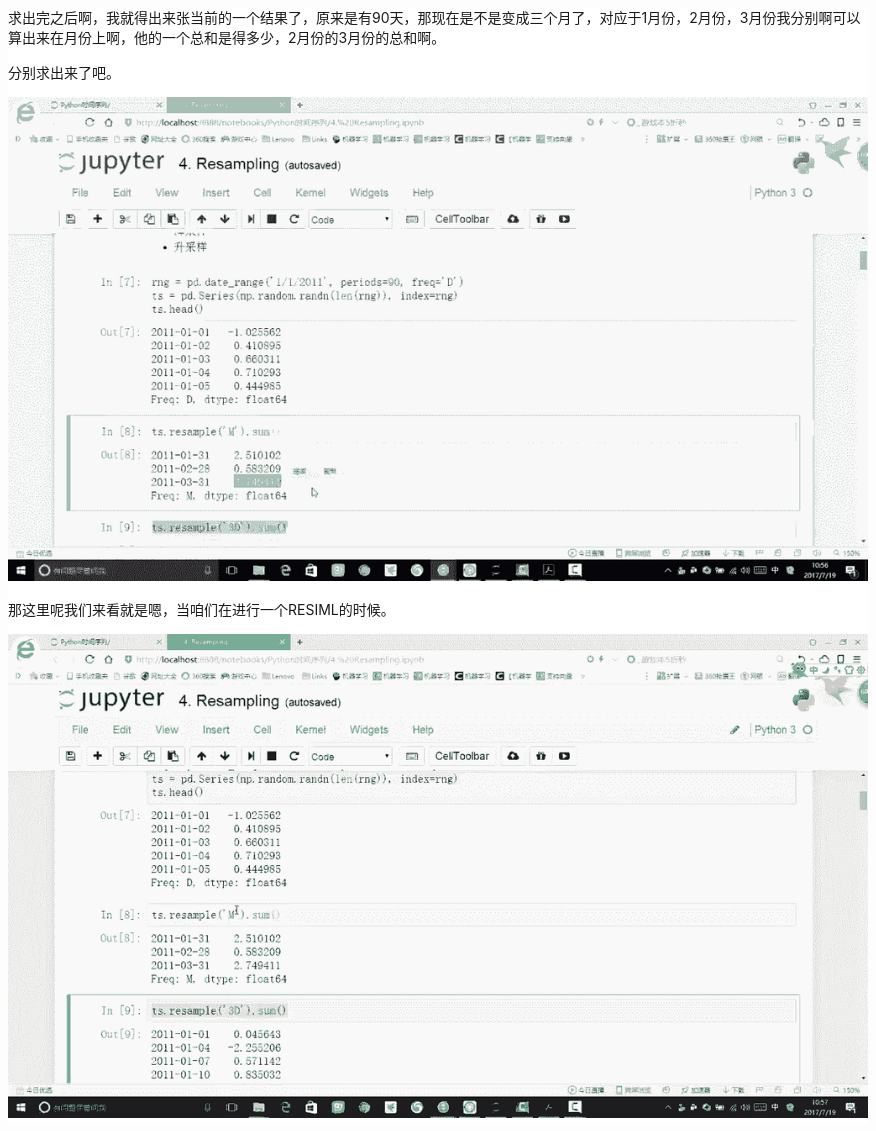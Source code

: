 求出完之后啊，我就得出来张当前的一个结果了，原来是有90天，那现在是不是变成三个月了，对应于1月份，2月份，3月份我分别啊可以算出来在月份上啊，他的一个总和是得多少，2月份的3月份的总和啊。

分别求出来了吧。

![](img/a5d13b281cf7fc1545e30f109435d87b_18.png)

那这里呢我们来看就是嗯，当咱们在进行一个RESIML的时候。

![](img/a5d13b281cf7fc1545e30f109435d87b_20.png)
